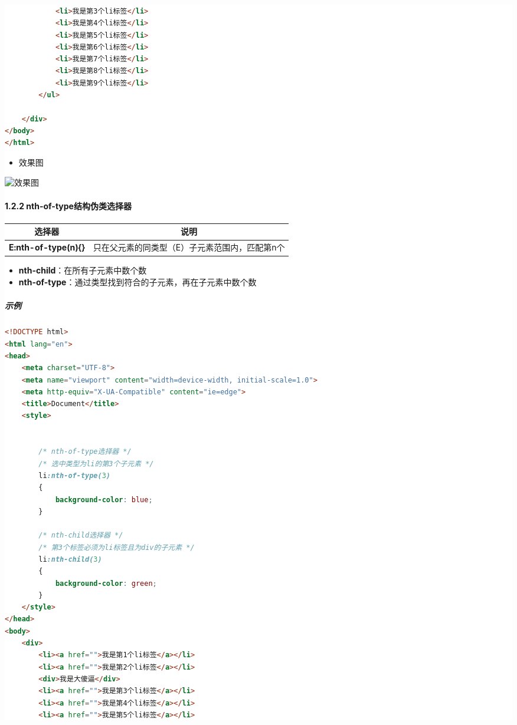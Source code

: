 ```html
            <li>我是第3个li标签</li>
            <li>我是第4个li标签</li>
            <li>我是第5个li标签</li>
            <li>我是第6个li标签</li>
            <li>我是第7个li标签</li>
            <li>我是第8个li标签</li>
            <li>我是第9个li标签</li>
        </ul>

    </div>
</body>
</html>
```



- 效果图

![效果图](https://img-blog.csdnimg.cn/4080d8ff322946408c754bc0b8b52fb2.png?x-oss-process=image/watermark,type_d3F5LXplbmhlaQ,shadow_50,text_Q1NETiBA5YeM5q2G,size_20,color_FFFFFF,t_70,g_se,x_16#pic_center)


#### 1.2.2 nth-of-type结构伪类选择器

| 选择器                 | 说明                                           |
| ---------------------- | ---------------------------------------------- |
| **E:nth-of-type(n){}** | 只在父元素的同类型（E）子元素范围内，匹配第n个 |

- **nth-child**：在所有子元素中数个数
- **nth-of-type**：通过类型找到符合的子元素，再在子元素中数个数

##### 示例

```html
<!DOCTYPE html>
<html lang="en">
<head>
    <meta charset="UTF-8">
    <meta name="viewport" content="width=device-width, initial-scale=1.0">
    <meta http-equiv="X-UA-Compatible" content="ie=edge">
    <title>Document</title>
    <style>
        

        /* nth-of-type选择器 */
        /* 选中类型为li的第3个子元素 */
        li:nth-of-type(3)
        {
            background-color: blue;
        }

        /* nth-child选择器 */
        /* 第3个标签必须为li标签且为div的子元素 */
        li:nth-child(3)
        {
            background-color: green;
        }
    </style>
</head>
<body>
    <div>
        <li><a href="">我是第1个li标签</a></li>
        <li><a href="">我是第2个li标签</a></li>
        <div>我是大傻逼</div>
        <li><a href="">我是第3个li标签</a></li>
        <li><a href="">我是第4个li标签</a></li>
        <li><a href="">我是第5个li标签</a></li>
```